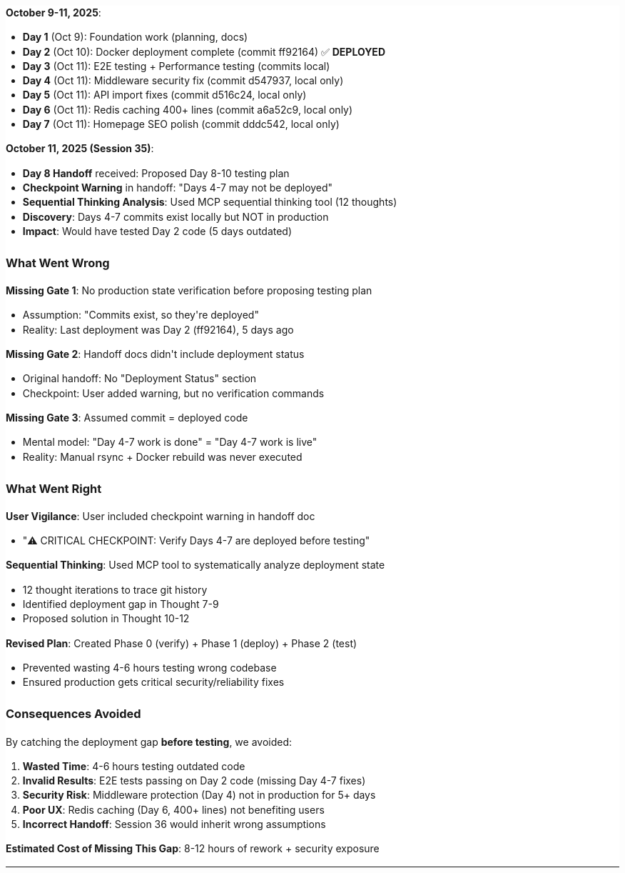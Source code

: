 **October 9-11, 2025**:
- **Day 1** (Oct 9): Foundation work (planning, docs)
- **Day 2** (Oct 10): Docker deployment complete (commit ff92164) ✅ **DEPLOYED**
- **Day 3** (Oct 11): E2E testing + Performance testing (commits local)
- **Day 4** (Oct 11): Middleware security fix (commit d547937, local only)
- **Day 5** (Oct 11): API import fixes (commit d516c24, local only)
- **Day 6** (Oct 11): Redis caching 400+ lines (commit a6a52c9, local only)
- **Day 7** (Oct 11): Homepage SEO polish (commit dddc542, local only)

**October 11, 2025 (Session 35)**:
- **Day 8 Handoff** received: Proposed Day 8-10 testing plan
- **Checkpoint Warning** in handoff: "Days 4-7 may not be deployed"
- **Sequential Thinking Analysis**: Used MCP sequential thinking tool (12 thoughts)
- **Discovery**: Days 4-7 commits exist locally but NOT in production
- **Impact**: Would have tested Day 2 code (5 days outdated)

### What Went Wrong

**Missing Gate 1**: No production state verification before proposing testing plan
- Assumption: "Commits exist, so they're deployed"
- Reality: Last deployment was Day 2 (ff92164), 5 days ago

**Missing Gate 2**: Handoff docs didn't include deployment status
- Original handoff: No "Deployment Status" section
- Checkpoint: User added warning, but no verification commands

**Missing Gate 3**: Assumed commit = deployed code
- Mental model: "Day 4-7 work is done" = "Day 4-7 work is live"
- Reality: Manual rsync + Docker rebuild was never executed

### What Went Right

**User Vigilance**: User included checkpoint warning in handoff doc
- "⚠️ CRITICAL CHECKPOINT: Verify Days 4-7 are deployed before testing"

**Sequential Thinking**: Used MCP tool to systematically analyze deployment state
- 12 thought iterations to trace git history
- Identified deployment gap in Thought 7-9
- Proposed solution in Thought 10-12

**Revised Plan**: Created Phase 0 (verify) + Phase 1 (deploy) + Phase 2 (test)
- Prevented wasting 4-6 hours testing wrong codebase
- Ensured production gets critical security/reliability fixes

### Consequences Avoided

By catching the deployment gap **before testing**, we avoided:

1. **Wasted Time**: 4-6 hours testing outdated code
2. **Invalid Results**: E2E tests passing on Day 2 code (missing Day 4-7 fixes)
3. **Security Risk**: Middleware protection (Day 4) not in production for 5+ days
4. **Poor UX**: Redis caching (Day 6, 400+ lines) not benefiting users
5. **Incorrect Handoff**: Session 36 would inherit wrong assumptions

**Estimated Cost of Missing This Gap**: 8-12 hours of rework + security exposure

---